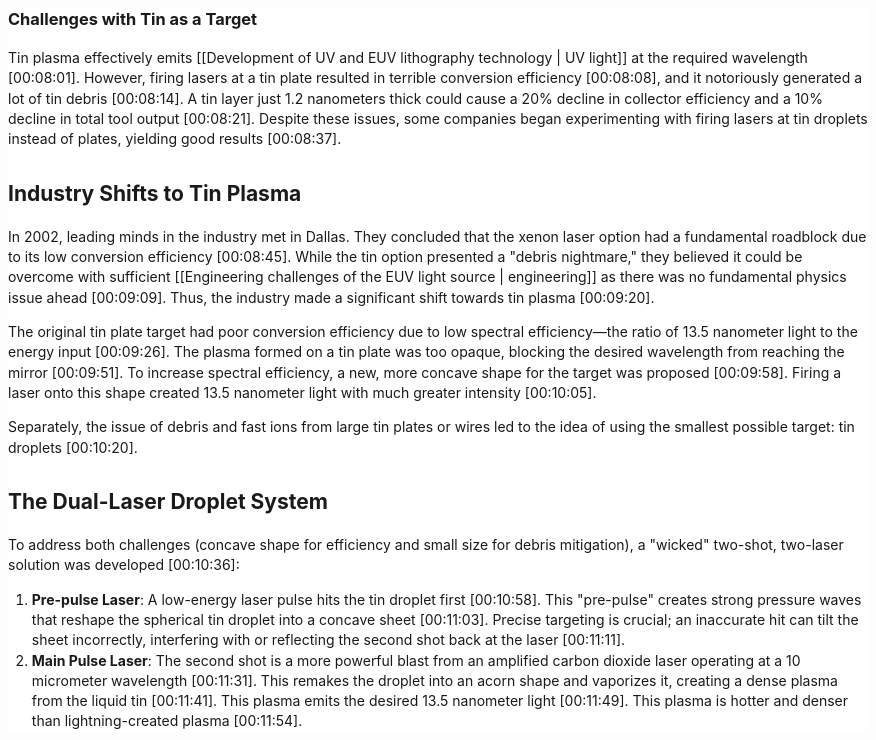 ### Challenges with Tin as a Target

Tin plasma effectively emits [[Development of UV and EUV lithography technology | UV light]] at the required wavelength <a class="yt-timestamp" data-t="00:08:01">[00:08:01]</a>. However, firing lasers at a tin plate resulted in terrible conversion efficiency <a class="yt-timestamp" data-t="00:08:08">[00:08:08]</a>, and it notoriously generated a lot of tin debris <a class="yt-timestamp" data-t="00:08:14">[00:08:14]</a>. A tin layer just 1.2 nanometers thick could cause a 20% decline in collector efficiency and a 10% decline in total tool output <a class="yt-timestamp" data-t="00:08:21">[00:08:21]</a>. Despite these issues, some companies began experimenting with firing lasers at tin droplets instead of plates, yielding good results <a class="yt-timestamp" data-t="00:08:37">[00:08:37]</a>.

## Industry Shifts to Tin Plasma

In 2002, leading minds in the industry met in Dallas. They concluded that the xenon laser option had a fundamental roadblock due to its low conversion efficiency <a class="yt-timestamp" data-t="00:08:45">[00:08:45]</a>. While the tin option presented a "debris nightmare," they believed it could be overcome with sufficient [[Engineering challenges of the EUV light source | engineering]] as there was no fundamental physics issue ahead <a class="yt-timestamp" data-t="00:09:09">[00:09:09]</a>. Thus, the industry made a significant shift towards tin plasma <a class="yt-timestamp" data-t="00:09:20">[00:09:20]</a>.

The original tin plate target had poor conversion efficiency due to low spectral efficiency—the ratio of 13.5 nanometer light to the energy input <a class="yt-timestamp" data-t="00:09:26">[00:09:26]</a>. The plasma formed on a tin plate was too opaque, blocking the desired wavelength from reaching the mirror <a class="yt-timestamp" data-t="00:09:51">[00:09:51]</a>. To increase spectral efficiency, a new, more concave shape for the target was proposed <a class="yt-timestamp" data-t="00:09:58">[00:09:58]</a>. Firing a laser onto this shape created 13.5 nanometer light with much greater intensity <a class="yt-timestamp" data-t="00:10:05">[00:10:05]</a>.

Separately, the issue of debris and fast ions from large tin plates or wires led to the idea of using the smallest possible target: tin droplets <a class="yt-timestamp" data-t="00:10:20">[00:10:20]</a>.

## The Dual-Laser Droplet System

To address both challenges (concave shape for efficiency and small size for debris mitigation), a "wicked" two-shot, two-laser solution was developed <a class="yt-timestamp" data-t="00:10:36">[00:10:36]</a>:

1.  **Pre-pulse Laser**: A low-energy laser pulse hits the tin droplet first <a class="yt-timestamp" data-t="00:10:58">[00:10:58]</a>. This "pre-pulse" creates strong pressure waves that reshape the spherical tin droplet into a concave sheet <a class="yt-timestamp" data-t="00:11:03">[00:11:03]</a>. Precise targeting is crucial; an inaccurate hit can tilt the sheet incorrectly, interfering with or reflecting the second shot back at the laser <a class="yt-timestamp" data-t="00:11:11">[00:11:11]</a>.
2.  **Main Pulse Laser**: The second shot is a more powerful blast from an amplified carbon dioxide laser operating at a 10 micrometer wavelength <a class="yt-timestamp" data-t="00:11:31">[00:11:31]</a>. This remakes the droplet into an acorn shape and vaporizes it, creating a dense plasma from the liquid tin <a class="yt-timestamp" data-t="00:11:41">[00:11:41]</a>. This plasma emits the desired 13.5 nanometer light <a class="yt-timestamp" data-t="00:11:49">[00:11:49]</a>. This plasma is hotter and denser than lightning-created plasma <a class="yt-timestamp" data-t="00:11:54">[00:11:54]</a>.
